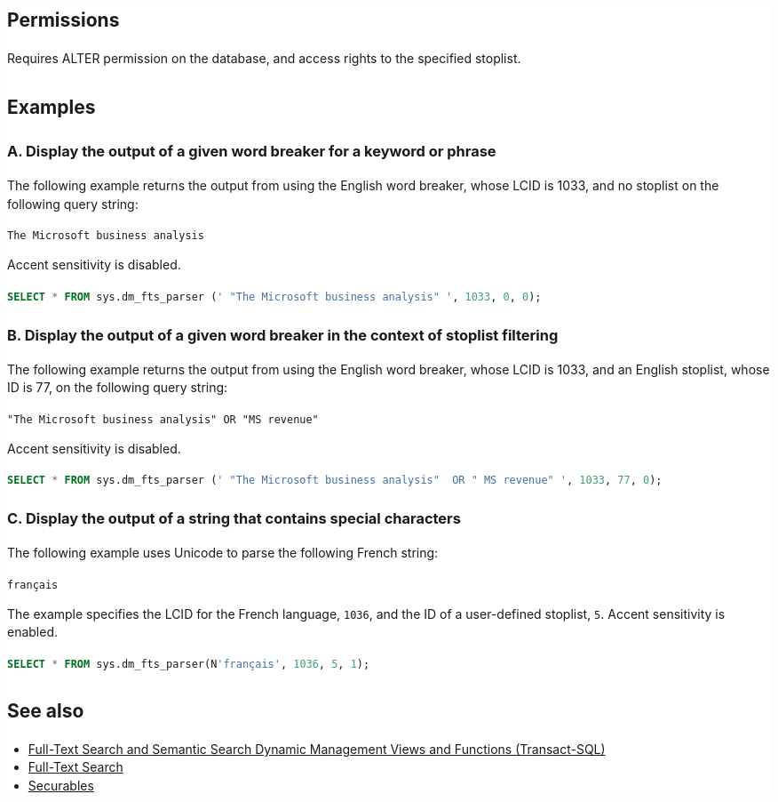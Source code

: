 ## Permissions

Requires ALTER permission on the database, and access rights to the specified stoplist.

## Examples

### A. Display the output of a given word breaker for a keyword or phrase

The following example returns the output from using the English word breaker, whose LCID is 1033, and no stoplist on the following query string:

`The Microsoft business analysis`

Accent sensitivity is disabled.

```sql
SELECT * FROM sys.dm_fts_parser (' "The Microsoft business analysis" ', 1033, 0, 0);
```

### B. Display the output of a given word breaker in the context of stoplist filtering

The following example returns the output from using the English word breaker, whose LCID is 1033, and an English stoplist, whose ID is 77, on the following query string:

`"The Microsoft business analysis" OR "MS revenue"`

Accent sensitivity is disabled.

```sql
SELECT * FROM sys.dm_fts_parser (' "The Microsoft business analysis"  OR " MS revenue" ', 1033, 77, 0);
```

### C. Display the output of a string that contains special characters

The following example uses Unicode to parse the following French string:

`français`

The example specifies the LCID for the French language, `1036`, and the ID of a user-defined stoplist, `5`. Accent sensitivity is enabled.

```sql
SELECT * FROM sys.dm_fts_parser(N'français', 1036, 5, 1);
```

## See also

- [Full-Text Search and Semantic Search Dynamic Management Views and Functions (Transact-SQL)](../../relational-databases/system-dynamic-management-views/full-text-and-semantic-search-dynamic-management-views-functions.md)
- [Full-Text Search](../search/full-text-search.md)
- [Securables](../../relational-databases/security/securables.md)
